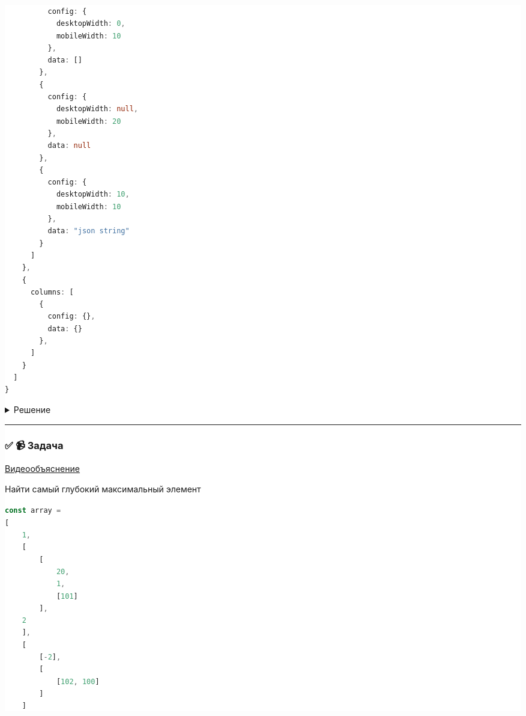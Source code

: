 ```ts
          config: {
            desktopWidth: 0,
            mobileWidth: 10
          },
          data: []
        },
        {
          config: {
            desktopWidth: null,
            mobileWidth: 20
          },
          data: null
        },
        {
          config: {
            desktopWidth: 10,
            mobileWidth: 10
          },
          data: "json string"
        }
      ]
    },
    {
      columns: [
        {
          config: {},
          data: {}
        },
      ]
    }
  ]
}

```


<details><summary>Решение</summary></details>


 ---
 


### ✅ 📹 Задача
[Видеообъяснение](https://youtu.be/3EzCiJTdGuA)

Найти самый глубокий максимальный элемент

```ts
const array = 
[
	1, 
	[
		[
			20, 
			1, 
			[101]
		], 
	2
	], 
	[
		[-2], 
		[
			[102, 100]
		]
	]
```